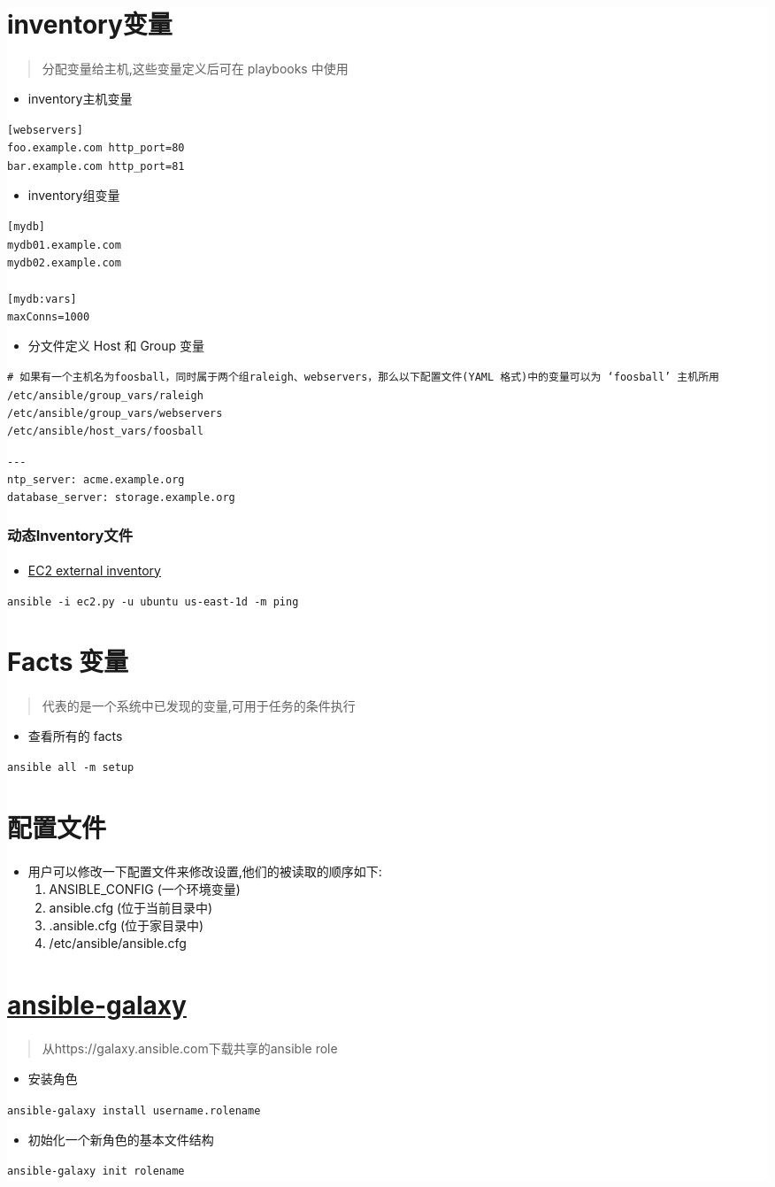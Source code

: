 # inventory变量
>分配变量给主机,这些变量定义后可在 playbooks 中使用
* inventory主机变量
```
[webservers]
foo.example.com http_port=80
bar.example.com http_port=81
```
* inventory组变量
```
[mydb]
mydb01.example.com
mydb02.example.com

[mydb:vars]
maxConns=1000
```
* 分文件定义 Host 和 Group 变量
```
# 如果有一个主机名为foosball，同时属于两个组raleigh、webservers，那么以下配置文件(YAML 格式)中的变量可以为 ‘foosball’ 主机所用
/etc/ansible/group_vars/raleigh
/etc/ansible/group_vars/webservers
/etc/ansible/host_vars/foosball
```
```
---
ntp_server: acme.example.org
database_server: storage.example.org
```

### 动态Inventory文件
* [EC2 external inventory](https://raw.github.com/ansible/ansible/devel/plugins/inventory/ec2.py)
```
ansible -i ec2.py -u ubuntu us-east-1d -m ping
```

# Facts 变量
>代表的是一个系统中已发现的变量,可用于任务的条件执行
* 查看所有的 facts
```
ansible all -m setup
```

# 配置文件
* 用户可以修改一下配置文件来修改设置,他们的被读取的顺序如下:
  1. ANSIBLE_CONFIG (一个环境变量)
  2. ansible.cfg (位于当前目录中)
  3. .ansible.cfg (位于家目录中)
  4. /etc/ansible/ansible.cfg


# [ansible-galaxy](https://galaxy.ansible.com/)
>从https://galaxy.ansible.com下载共享的ansible role
* 安装角色
```
ansible-galaxy install username.rolename
```
* 初始化一个新角色的基本文件结构
```
ansible-galaxy init rolename
```